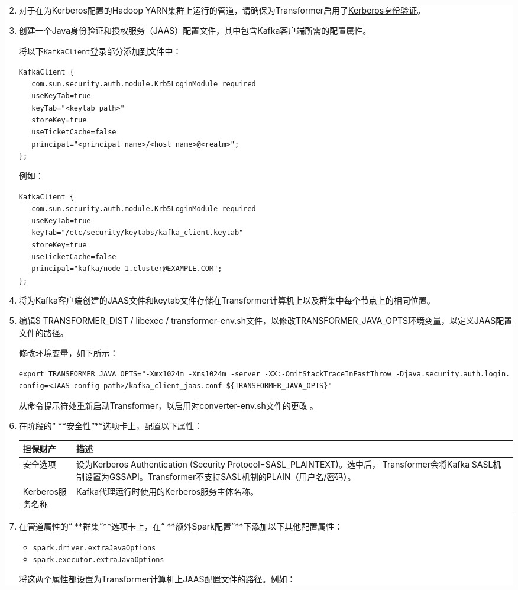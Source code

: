 2. 对于在为Kerberos配置的Hadoop YARN集群上运行的管道，请确保为Transformer启用了[Kerberos身份验证](https://streamsets.com/documentation/controlhub/latest/help/transformer/Pipelines/Cluster-Hadoop.html#concept_uct_3mc_qhb)。

3. 创建一个Java身份验证和授权服务（JAAS）配置文件，其中包含Kafka客户端所需的配置属性。

   将以下`KafkaClient`登录部分添加到文件中：

   ```
   KafkaClient {
      com.sun.security.auth.module.Krb5LoginModule required
      useKeyTab=true
      keyTab="<keytab path>"
      storeKey=true
      useTicketCache=false
      principal="<principal name>/<host name>@<realm>";
   };
   ```

   例如：

   ```
   KafkaClient {
      com.sun.security.auth.module.Krb5LoginModule required
      useKeyTab=true
      keyTab="/etc/security/keytabs/kafka_client.keytab"
      storeKey=true
      useTicketCache=false
      principal="kafka/node-1.cluster@EXAMPLE.COM";
   };
   ```

4. 将为Kafka客户端创建的JAAS文件和keytab文件存储在Transformer计算机上以及群集中每个节点上的相同位置。

5. 编辑$ TRANSFORMER_DIST / libexec / transformer-env.sh文件，以修改TRANSFORMER_JAVA_OPTS环境变量，以定义JAAS配置文件的路径。

   修改环境变量，如下所示：

   ```
   export TRANSFORMER_JAVA_OPTS="-Xmx1024m -Xms1024m -server -XX:-OmitStackTraceInFastThrow -Djava.security.auth.login.config=<JAAS config path>/kafka_client_jaas.conf ${TRANSFORMER_JAVA_OPTS}"
   ```

   从命令提示符处重新启动Transformer，以启用对converter-env.sh文件的更改 。

6. 在阶段的“ **安全性”**选项卡上，配置以下属性：

   | 担保财产         | 描述                                                         |
   | :--------------- | :----------------------------------------------------------- |
   | 安全选项         | 设为Kerberos Authentication (Security Protocol=SASL_PLAINTEXT)。选中后， Transformer会将Kafka SASL机制设置为GSSAPI。Transformer不支持SASL机制的PLAIN（用户名/密码）。 |
   | Kerberos服务名称 | Kafka代理运行时使用的Kerberos服务主体名称。                  |

7. 在管道属性的“ **群集”**选项卡上，在“ **额外Spark配置”**下添加以下其他配置属性：

   - `spark.driver.extraJavaOptions`
   - `spark.executor.extraJavaOptions`

   将这两个属性都设置为Transformer计算机上JAAS配置文件的路径。例如：
